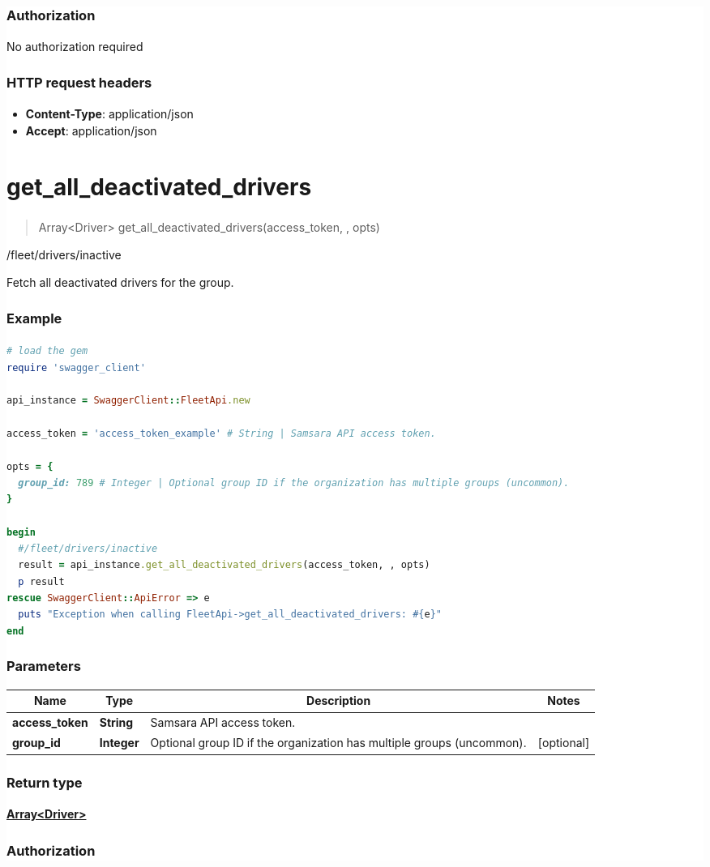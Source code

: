 ### Authorization

No authorization required

### HTTP request headers

 - **Content-Type**: application/json
 - **Accept**: application/json



# **get_all_deactivated_drivers**
> Array&lt;Driver&gt; get_all_deactivated_drivers(access_token, , opts)

/fleet/drivers/inactive

Fetch all deactivated drivers for the group.

### Example
```ruby
# load the gem
require 'swagger_client'

api_instance = SwaggerClient::FleetApi.new

access_token = 'access_token_example' # String | Samsara API access token.

opts = { 
  group_id: 789 # Integer | Optional group ID if the organization has multiple groups (uncommon).
}

begin
  #/fleet/drivers/inactive
  result = api_instance.get_all_deactivated_drivers(access_token, , opts)
  p result
rescue SwaggerClient::ApiError => e
  puts "Exception when calling FleetApi->get_all_deactivated_drivers: #{e}"
end
```

### Parameters

Name | Type | Description  | Notes
------------- | ------------- | ------------- | -------------
 **access_token** | **String**| Samsara API access token. | 
 **group_id** | **Integer**| Optional group ID if the organization has multiple groups (uncommon). | [optional] 

### Return type

[**Array&lt;Driver&gt;**](Driver.md)

### Authorization
